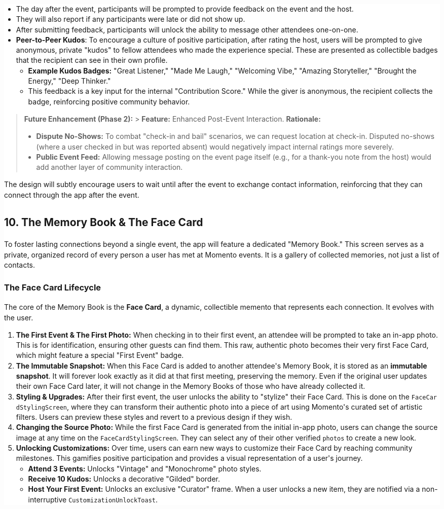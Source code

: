 - The day after the event, participants will be prompted to provide feedback on the event and the host.
- They will also report if any participants were late or did not show up.
- After submitting feedback, participants will unlock the ability to message other attendees one-on-one.
- **Peer-to-Peer Kudos**: To encourage a culture of positive participation, after rating the host, users will be prompted to give anonymous, private "kudos" to fellow attendees who made the experience special. These are presented as collectible badges that the recipient can see in their own profile.
  - **Example Kudos Badges:** "Great Listener," "Made Me Laugh," "Welcoming Vibe," "Amazing Storyteller," "Brought the Energy," "Deep Thinker."
  - This feedback is a key input for the internal "Contribution Score." While the giver is anonymous, the recipient collects the badge, reinforcing positive community behavior.

> **Future Enhancement (Phase 2):** > **Feature:** Enhanced Post-Event Interaction.
> **Rationale:**
>
> - **Dispute No-Shows:** To combat "check-in and bail" scenarios, we can request location at check-in. Disputed no-shows (where a user checked in but was reported absent) would negatively impact internal ratings more severely.
> - **Public Event Feed:** Allowing message posting on the event page itself (e.g., for a thank-you note from the host) would add another layer of community interaction.

The design will subtly encourage users to wait until after the event to exchange contact information, reinforcing that they can connect through the app after the event.

## 10. The Memory Book & The Face Card

To foster lasting connections beyond a single event, the app will feature a dedicated "Memory Book." This screen serves as a private, organized record of every person a user has met at Momento events. It is a gallery of collected memories, not just a list of contacts.

### The Face Card Lifecycle

The core of the Memory Book is the **Face Card**, a dynamic, collectible memento that represents each connection. It evolves with the user.

1.  **The First Event & The First Photo:** When checking in to their first event, an attendee will be prompted to take an in-app photo. This is for identification, ensuring other guests can find them. This raw, authentic photo becomes their very first Face Card, which might feature a special "First Event" badge.
2.  **The Immutable Snapshot:** When this Face Card is added to another attendee's Memory Book, it is stored as an **immutable snapshot**. It will forever look exactly as it did at that first meeting, preserving the memory. Even if the original user updates their own Face Card later, it will not change in the Memory Books of those who have already collected it.
3.  **Styling & Upgrades:** After their first event, the user unlocks the ability to "stylize" their Face Card. This is done on the `FaceCardStylingScreen`, where they can transform their authentic photo into a piece of art using Momento's curated set of artistic filters. Users can preview these styles and revert to a previous design if they wish.
4.  **Changing the Source Photo:** While the first Face Card is generated from the initial in-app photo, users can change the source image at any time on the `FaceCardStylingScreen`. They can select any of their other verified `photos` to create a new look.
5.  **Unlocking Customizations:** Over time, users can earn new ways to customize their Face Card by reaching community milestones. This gamifies positive participation and provides a visual representation of a user's journey.
    - **Attend 3 Events:** Unlocks "Vintage" and "Monochrome" photo styles.
    - **Receive 10 Kudos:** Unlocks a decorative "Gilded" border.
    - **Host Your First Event:** Unlocks an exclusive "Curator" frame.
      When a user unlocks a new item, they are notified via a non-interruptive `CustomizationUnlockToast`.
